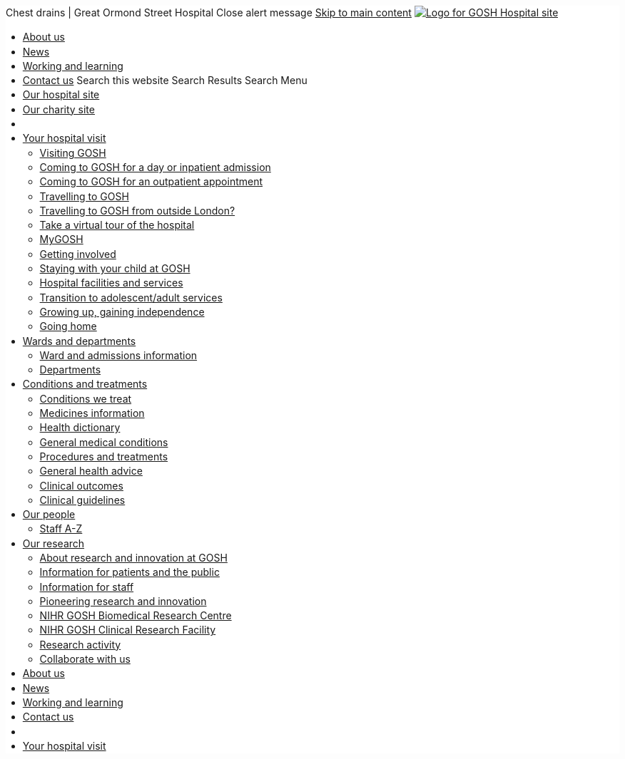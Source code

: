 
Chest drains | Great Ormond Street Hospital
Close alert message
[Skip to main content](#main-content)
[![Logo for GOSH Hospital site](/static/images/logo.e57c277b2a23.svg)](/)
* [About us](/about-us/)
* [News](/news/)
* [Working and learning](/working-here/)
* [Contact us](/about-us/contact-us/)
Search this website
Search
Results 
Search
Menu
* [Our hospital site](/)
* [Our charity site](https://www.gosh.org/)
* 
* [Your hospital visit](/your-hospital-visit/) 
	+ [Visiting GOSH](/your-hospital-visit/coming-gosh-day-or-inpatient-admission/visiting-gosh/)
	+ [Coming to GOSH for a day or inpatient admission](/your-hospital-visit/coming-gosh-day-or-inpatient-admission/)
	+ [Coming to GOSH for an outpatient appointment](/your-hospital-visit/outpatient-appointment/)
	+ [Travelling to GOSH](/your-hospital-visit/travelling-gosh/)
	+ [Travelling to GOSH from outside London?](/your-hospital-visit/travelling-gosh-outside-london/)
	+ [Take a virtual tour of the hospital](/your-hospital-visit/take-virtual-tour-great-ormond-street-hospital/)
	+ [MyGOSH](/your-hospital-visit/mygosh/)
	+ [Getting involved](/your-hospital-visit/getting-involved/)
	+ [Staying with your child at GOSH](/your-hospital-visit/patient-and-family-accommodation/)
	+ [Hospital facilities and services](/your-hospital-visit/hospital-facilities-and-services/)
	+ [Transition to adolescent/adult services](/your-hospital-visit/healthcare-transition/)
	+ [Growing up, gaining independence](/your-hospital-visit/growing-gaining-independence/)
	+ [Going home](/your-hospital-visit/advice-when-you-leave/)
* [Wards and departments](/wards-and-departments/) 
	+ [Ward and admissions information](/wards-and-departments/ward-and-admissions-information/)
	+ [Departments](/wards-and-departments/departments/)
* [Conditions and treatments](/conditions-and-treatments/) 
	+ [Conditions we treat](/conditions-and-treatments/conditions-we-treat/)
	+ [Medicines information](/conditions-and-treatments/medicines-information/)
	+ [Health dictionary](/conditions-and-treatments/health-dictionary/)
	+ [General medical conditions](/conditions-and-treatments/general-medical-conditions/)
	+ [Procedures and treatments](/conditions-and-treatments/procedures-and-treatments/)
	+ [General health advice](/conditions-and-treatments/general-health-advice/)
	+ [Clinical outcomes](/conditions-and-treatments/clinical-outcomes/)
	+ [Clinical guidelines](/conditions-and-treatments/clinical-guidelines/)
* [Our people](/our-people/) 
	+ [Staff A-Z](/our-people/staff-z/)
* [Our research](/our-research/) 
	+ [About research and innovation at GOSH](/our-research/research-and-innovation/)
	+ [Information for patients and the public](/our-research/taking-part-research/)
	+ [Information for staff](/our-research/our-research-infrastructure/)
	+ [Pioneering research and innovation](/our-research/our-medical-breakthroughs/)
	+ [NIHR GOSH Biomedical Research Centre](/our-research/our-research-infrastructure/nihr-great-ormond-street-hospital-brc/)
	+ [NIHR GOSH Clinical Research Facility](/wards-and-departments/departments/nihr-gosh-clinical-research-facility/)
	+ [Research activity](/our-research/research-activity/)
	+ [Collaborate with us](/our-research/collaborate-us/)
* [About us](/about-us/)
* [News](/news/)
* [Working and learning](/working-here/)
* [Contact us](/about-us/contact-us/)
* 
* [Your hospital visit](/your-hospital-visit/) 